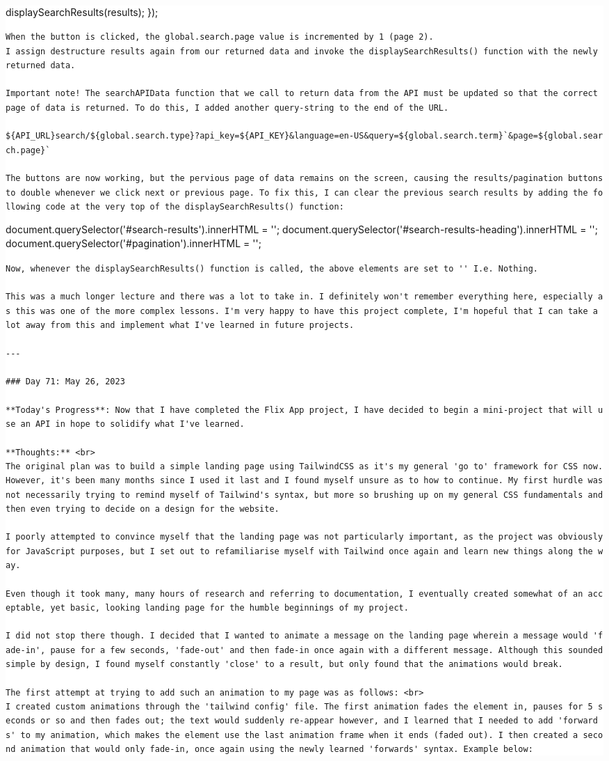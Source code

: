 displaySearchResults(results);
});
```
When the button is clicked, the global.search.page value is incremented by 1 (page 2).
I assign destructure results again from our returned data and invoke the displaySearchResults() function with the newly returned data.

Important note! The searchAPIData function that we call to return data from the API must be updated so that the correct page of data is returned. To do this, I added another query-string to the end of the URL.

${API_URL}search/${global.search.type}?api_key=${API_KEY}&language=en-US&query=${global.search.term}`&page=${global.search.page}`

The buttons are now working, but the pervious page of data remains on the screen, causing the results/pagination buttons to double whenever we click next or previous page. To fix this, I can clear the previous search results by adding the following code at the very top of the displaySearchResults() function:
```
document.querySelector('#search-results').innerHTML = '';
document.querySelector('#search-results-heading').innerHTML = '';
document.querySelector('#pagination').innerHTML = '';
```
Now, whenever the displaySearchResults() function is called, the above elements are set to '' I.e. Nothing.

This was a much longer lecture and there was a lot to take in. I definitely won't remember everything here, especially as this was one of the more complex lessons. I'm very happy to have this project complete, I'm hopeful that I can take a lot away from this and implement what I've learned in future projects.

---

### Day 71: May 26, 2023
 
**Today's Progress**: Now that I have completed the Flix App project, I have decided to begin a mini-project that will use an API in hope to solidify what I've learned.

**Thoughts:** <br>
The original plan was to build a simple landing page using TailwindCSS as it's my general 'go to' framework for CSS now. However, it's been many months since I used it last and I found myself unsure as to how to continue. My first hurdle was not necessarily trying to remind myself of Tailwind's syntax, but more so brushing up on my general CSS fundamentals and then even trying to decide on a design for the website.

I poorly attempted to convince myself that the landing page was not particularly important, as the project was obviously for JavaScript purposes, but I set out to refamiliarise myself with Tailwind once again and learn new things along the way.

Even though it took many, many hours of research and referring to documentation, I eventually created somewhat of an acceptable, yet basic, looking landing page for the humble beginnings of my project.

I did not stop there though. I decided that I wanted to animate a message on the landing page wherein a message would 'fade-in', pause for a few seconds, 'fade-out' and then fade-in once again with a different message. Although this sounded simple by design, I found myself constantly 'close' to a result, but only found that the animations would break.

The first attempt at trying to add such an animation to my page was as follows: <br>
I created custom animations through the 'tailwind config' file. The first animation fades the element in, pauses for 5 seconds or so and then fades out; the text would suddenly re-appear however, and I learned that I needed to add 'forwards' to my animation, which makes the element use the last animation frame when it ends (faded out). I then created a second animation that would only fade-in, once again using the newly learned 'forwards' syntax. Example below:
```